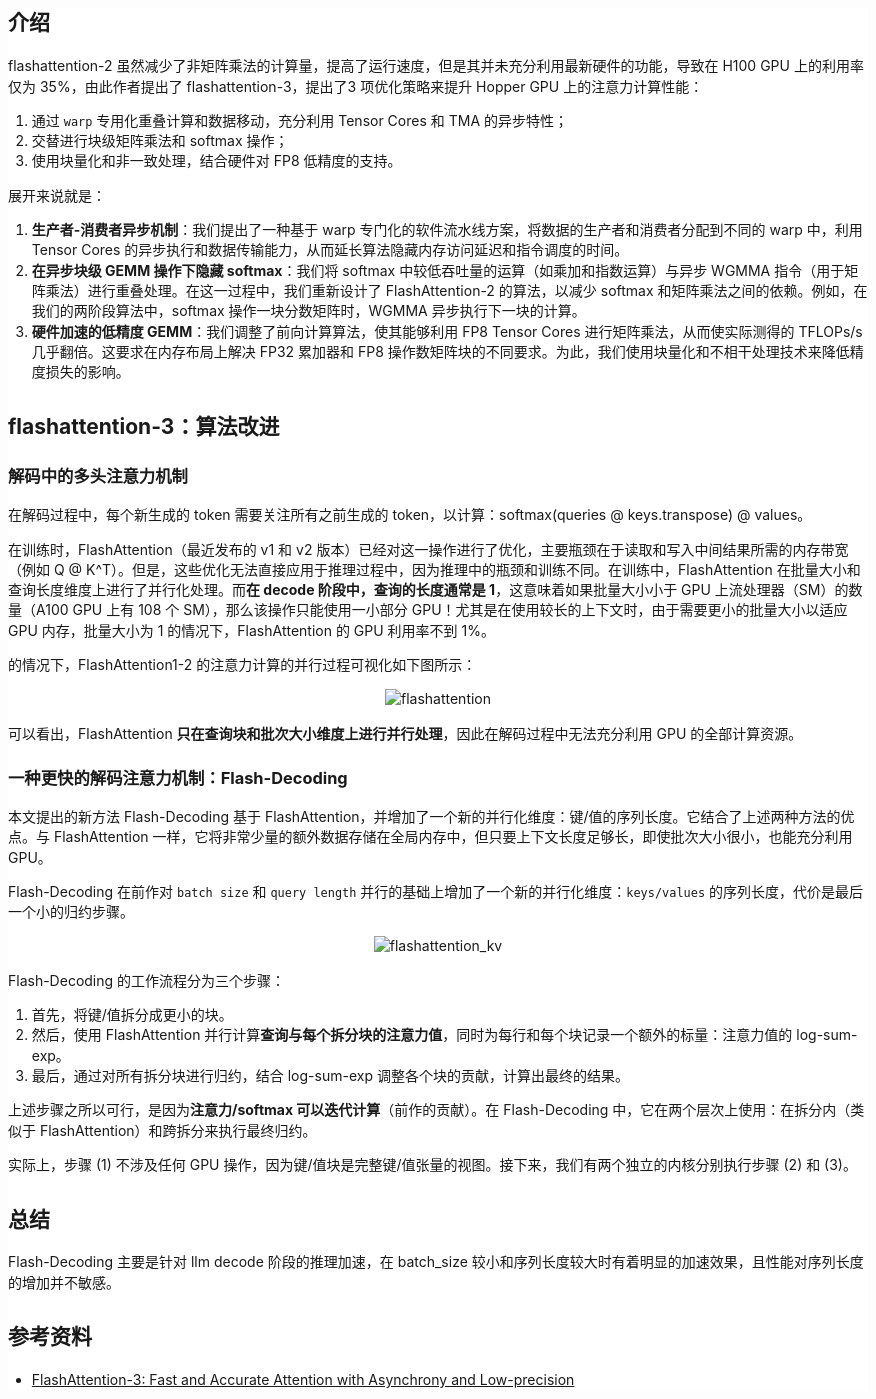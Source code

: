 ## 介绍

flashattention-2 虽然减少了非矩阵乘法的计算量，提高了运行速度，但是其并未充分利用最新硬件的功能，导致在 H100 GPU 上的利用率仅为 35%，由此作者提出了 flashattention-3，提出了3 项优化策略来提升 Hopper GPU 上的注意力计算性能：
1. 通过 `warp` 专用化重叠计算和数据移动，充分利用 Tensor Cores 和 TMA 的异步特性；
2. 交替进行块级矩阵乘法和 softmax 操作；
3. 使用块量化和非一致处理，结合硬件对 FP8 低精度的支持。

展开来说就是：
1. **生产者-消费者异步机制**：我们提出了一种基于 warp 专门化的软件流水线方案，将数据的生产者和消费者分配到不同的 warp 中，利用 Tensor Cores 的异步执行和数据传输能力，从而延长算法隐藏内存访问延迟和指令调度的时间。
2. **在异步块级 GEMM 操作下隐藏 softmax**：我们将 softmax 中较低吞吐量的运算（如乘加和指数运算）与异步 WGMMA 指令（用于矩阵乘法）进行重叠处理。在这一过程中，我们重新设计了 FlashAttention-2 的算法，以减少 softmax 和矩阵乘法之间的依赖。例如，在我们的两阶段算法中，softmax 操作一块分数矩阵时，WGMMA 异步执行下一块的计算。
3. **硬件加速的低精度 GEMM**：我们调整了前向计算算法，使其能够利用 FP8 Tensor Cores 进行矩阵乘法，从而使实际测得的 TFLOPs/s 几乎翻倍。这要求在内存布局上解决 FP32 累加器和 FP8 操作数矩阵块的不同要求。为此，我们使用块量化和不相干处理技术来降低精度损失的影响。

## flashattention-3：算法改进

### 解码中的多头注意力机制

在解码过程中，每个新生成的 token 需要关注所有之前生成的 token，以计算：softmax(queries @ keys.transpose) @ values。

在训练时，FlashAttention（最近发布的 v1 和 v2 版本）已经对这一操作进行了优化，主要瓶颈在于读取和写入中间结果所需的内存带宽（例如 Q @ K^T）。但是，这些优化无法直接应用于推理过程中，因为推理中的瓶颈和训练不同。在训练中，FlashAttention 在批量大小和查询长度维度上进行了并行化处理。而**在 decode 阶段中，查询的长度通常是 1**，这意味着如果批量大小小于 GPU 上流处理器（SM）的数量（A100 GPU 上有 108 个 SM），那么该操作只能使用一小部分 GPU！尤其是在使用较长的上下文时，由于需要更小的批量大小以适应 GPU 内存，批量大小为 1 的情况下，FlashAttention 的 GPU 利用率不到 1%。

的情况下，FlashAttention1-2 的注意力计算的并行过程可视化如下图所示：

<div align="center">
<img src="../images/flashattention-3/flashattention_parallelization.gif" width="60%" alt="flashattention">
</div>

可以看出，FlashAttention **只在查询块和批次大小维度上进行并行处理**，因此在解码过程中无法充分利用 GPU 的全部计算资源。

### 一种更快的解码注意力机制：Flash-Decoding

本文提出的新方法 Flash-Decoding 基于 FlashAttention，并增加了一个新的并行化维度：键/值的序列长度。它结合了上述两种方法的优点。与 FlashAttention 一样，它将非常少量的额外数据存储在全局内存中，但只要上下文长度足够长，即使批次大小很小，也能充分利用 GPU。

Flash-Decoding 在前作对 `batch size` 和 `query length` 并行的基础上增加了一个新的并行化维度：`keys/values` 的序列长度，代价是最后一个小的归约步骤。

<div align="center">
<img src="../images/flashattention-3/parallelization_kv.gif" width="60%" alt="flashattention_kv">
</div>

Flash-Decoding 的工作流程分为三个步骤：
1. 首先，将键/值拆分成更小的块。
2. 然后，使用 FlashAttention 并行计算**查询与每个拆分块的注意力值**，同时为每行和每个块记录一个额外的标量：注意力值的 log-sum-exp。
3. 最后，通过对所有拆分块进行归约，结合 log-sum-exp 调整各个块的贡献，计算出最终的结果。

上述步骤之所以可行，是因为**注意力/softmax 可以迭代计算**（前作的贡献）。在 Flash-Decoding 中，它在两个层次上使用：在拆分内（类似于 FlashAttention）和跨拆分来执行最终归约。

实际上，步骤 (1) 不涉及任何 GPU 操作，因为键/值块是完整键/值张量的视图。接下来，我们有两个独立的内核分别执行步骤 (2) 和 (3)。

## 总结

Flash-Decoding 主要是针对 llm decode 阶段的推理加速，在 batch_size 较小和序列长度较大时有着明显的加速效果，且性能对序列长度的增加并不敏感。

## 参考资料

- [FlashAttention-3: Fast and Accurate Attention with Asynchrony and Low-precision](https://arxiv.org/pdf/2407.08608)
